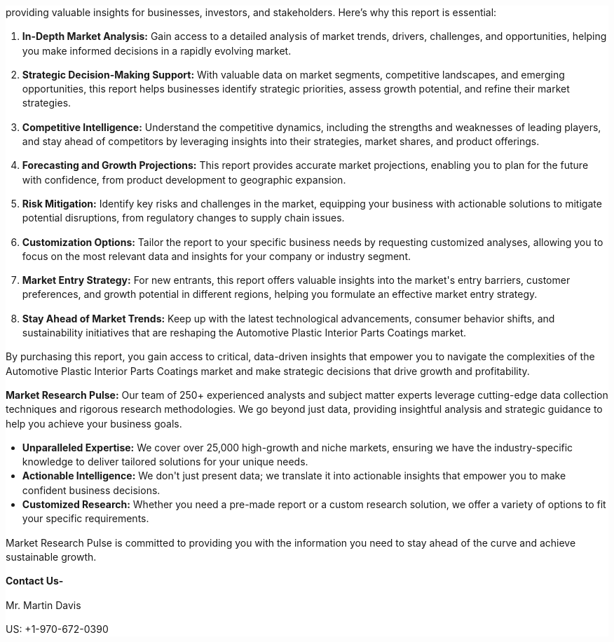 providing valuable insights for businesses, investors, and stakeholders. Here&rsquo;s why this report is essential:</p><ol><li><p><strong>In-Depth Market Analysis:</strong> Gain access to a detailed analysis of market trends, drivers, challenges, and opportunities, helping you make informed decisions in a rapidly evolving market.</p></li><li><p><strong>Strategic Decision-Making Support:</strong> With valuable data on market segments, competitive landscapes, and emerging opportunities, this report helps businesses identify strategic priorities, assess growth potential, and refine their market strategies.</p></li><li><p><strong>Competitive Intelligence:</strong> Understand the competitive dynamics, including the strengths and weaknesses of leading players, and stay ahead of competitors by leveraging insights into their strategies, market shares, and product offerings.</p></li><li><p><strong>Forecasting and Growth Projections:</strong> This report provides accurate market projections, enabling you to plan for the future with confidence, from product development to geographic expansion.</p></li><li><p><strong>Risk Mitigation:</strong> Identify key risks and challenges in the market, equipping your business with actionable solutions to mitigate potential disruptions, from regulatory changes to supply chain issues.</p></li><li><p><strong>Customization Options:</strong> Tailor the report to your specific business needs by requesting customized analyses, allowing you to focus on the most relevant data and insights for your company or industry segment.</p></li><li><p><strong>Market Entry Strategy:</strong> For new entrants, this report offers valuable insights into the market's entry barriers, customer preferences, and growth potential in different regions, helping you formulate an effective market entry strategy.</p></li><li><p><strong>Stay Ahead of Market Trends:</strong> Keep up with the latest technological advancements, consumer behavior shifts, and sustainability initiatives that are reshaping the Automotive Plastic Interior Parts Coatings market.</p></li></ol><p>By purchasing this report, you gain access to critical, data-driven insights that empower you to navigate the complexities of the Automotive Plastic Interior Parts Coatings market and make strategic decisions that drive growth and profitability.</p><p><strong>Market Research Pulse:</strong>&nbsp;Our team of 250+ experienced analysts and subject matter experts leverage cutting-edge data collection techniques and rigorous research methodologies. We go beyond just data, providing insightful analysis and strategic guidance to help you achieve your business goals.</p><ul><li><strong>Unparalleled Expertise:</strong>&nbsp;We cover over 25,000 high-growth and niche markets, ensuring we have the industry-specific knowledge to deliver tailored solutions for your unique needs.</li><li><strong>Actionable Intelligence:</strong>&nbsp;We don't just present data; we translate it into actionable insights that empower you to make confident business decisions.</li><li><strong>Customized Research:</strong>&nbsp;Whether you need a pre-made report or a custom research solution, we offer a variety of options to fit your specific requirements.</li></ul><p>Market Research Pulse is committed to providing you with the information you need to stay ahead of the curve and achieve sustainable growth.</p><p><strong>Contact Us-</strong></p><p>Mr. Martin Davis</p><p>US: +1-970-672-0390</p>
